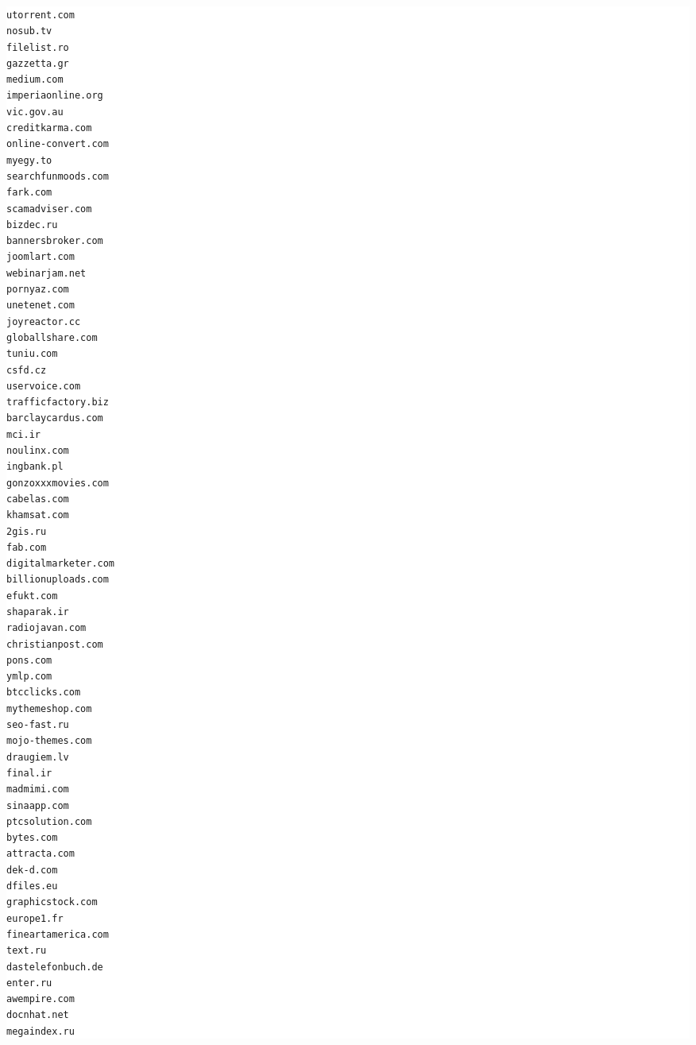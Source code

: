     utorrent.com
    nosub.tv
    filelist.ro
    gazzetta.gr
    medium.com
    imperiaonline.org
    vic.gov.au
    creditkarma.com
    online-convert.com
    myegy.to
    searchfunmoods.com
    fark.com
    scamadviser.com
    bizdec.ru
    bannersbroker.com
    joomlart.com
    webinarjam.net
    pornyaz.com
    unetenet.com
    joyreactor.cc
    globallshare.com
    tuniu.com
    csfd.cz
    uservoice.com
    trafficfactory.biz
    barclaycardus.com
    mci.ir
    noulinx.com
    ingbank.pl
    gonzoxxxmovies.com
    cabelas.com
    khamsat.com
    2gis.ru
    fab.com
    digitalmarketer.com
    billionuploads.com
    efukt.com
    shaparak.ir
    radiojavan.com
    christianpost.com
    pons.com
    ymlp.com
    btcclicks.com
    mythemeshop.com
    seo-fast.ru
    mojo-themes.com
    draugiem.lv
    final.ir
    madmimi.com
    sinaapp.com
    ptcsolution.com
    bytes.com
    attracta.com
    dek-d.com
    dfiles.eu
    graphicstock.com
    europe1.fr
    fineartamerica.com
    text.ru
    dastelefonbuch.de
    enter.ru
    awempire.com
    docnhat.net
    megaindex.ru